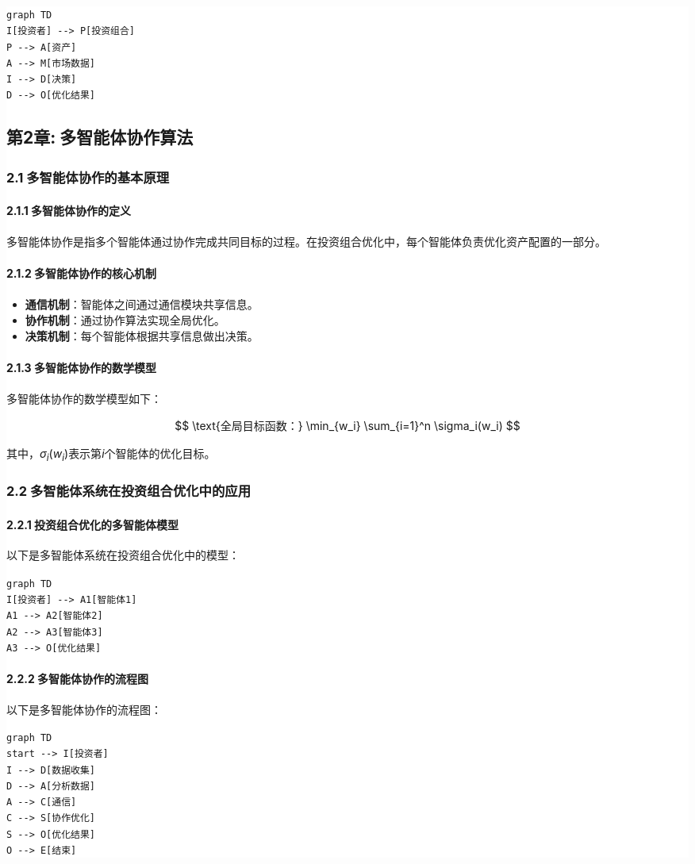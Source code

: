 ```mermaid
graph TD
I[投资者] --> P[投资组合]
P --> A[资产]
A --> M[市场数据]
I --> D[决策]
D --> O[优化结果]
```

## 第2章: 多智能体协作算法

### 2.1 多智能体协作的基本原理
#### 2.1.1 多智能体协作的定义
多智能体协作是指多个智能体通过协作完成共同目标的过程。在投资组合优化中，每个智能体负责优化资产配置的一部分。

#### 2.1.2 多智能体协作的核心机制
- **通信机制**：智能体之间通过通信模块共享信息。
- **协作机制**：通过协作算法实现全局优化。
- **决策机制**：每个智能体根据共享信息做出决策。

#### 2.1.3 多智能体协作的数学模型
多智能体协作的数学模型如下：

$$ \text{全局目标函数：} \min_{w_i} \sum_{i=1}^n \sigma_i(w_i) $$

其中，$\sigma_i(w_i)$表示第$i$个智能体的优化目标。

### 2.2 多智能体系统在投资组合优化中的应用
#### 2.2.1 投资组合优化的多智能体模型
以下是多智能体系统在投资组合优化中的模型：

```mermaid
graph TD
I[投资者] --> A1[智能体1]
A1 --> A2[智能体2]
A2 --> A3[智能体3]
A3 --> O[优化结果]
```

#### 2.2.2 多智能体协作的流程图
以下是多智能体协作的流程图：

```mermaid
graph TD
start --> I[投资者]
I --> D[数据收集]
D --> A[分析数据]
A --> C[通信]
C --> S[协作优化]
S --> O[优化结果]
O --> E[结束]
```

